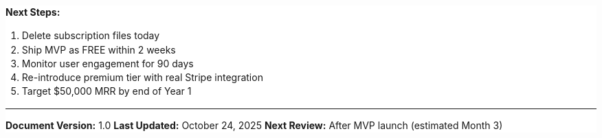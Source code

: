 **Next Steps:**
1. Delete subscription files today
2. Ship MVP as FREE within 2 weeks
3. Monitor user engagement for 90 days
4. Re-introduce premium tier with real Stripe integration
5. Target $50,000 MRR by end of Year 1

---

**Document Version:** 1.0
**Last Updated:** October 24, 2025
**Next Review:** After MVP launch (estimated Month 3)
